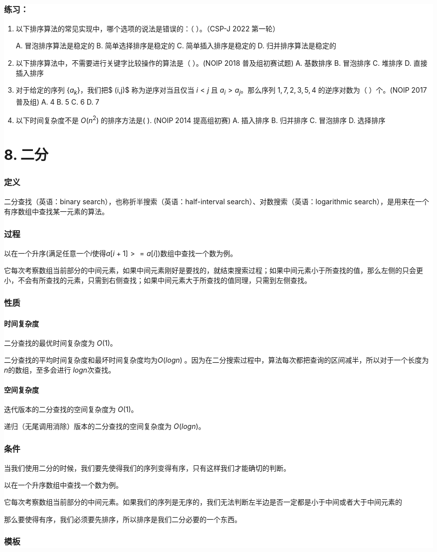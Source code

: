 ### 练习：

1. 以下排序算法的常见实现中，哪个选项的说法是错误的：（ ）。（CSP-J 2022 第一轮）

   A. 冒泡排序算法是稳定的	B. 简单选择排序是稳定的	C. 简单插入排序是稳定的	D. 归并排序算法是稳定的

2. 以下排序算法中，不需要进行关键字比较操作的算法是（ ）。(NOIP 2018 普及组初赛试题)
   A. 基数排序 B. 冒泡排序 C. 堆排序 D. 直接插入排序

3. 对于给定的序列 $\{a_k\}$，我们把$ (i,j)$ 称为逆序对当且仅当 $i < j$ 且 $a_i > a_j$。那么序列 $1, 7, 2, 3, 5, 4$ 的逆序对数为（ ）个。(NOIP 2017 普及组)
   A. 4         B. 5         C. 6         D. 7

4. 以下时间复杂度不是 $O(n^2)$ 的排序方法是( ). (NOIP 2014 提高组初赛)
   A. 插入排序        B. 归并排序       C. 冒泡排序        D. 选择排序

# 8. 二分

### 定义

二分查找（英语：binary search），也称折半搜索（英语：half-interval search）、对数搜索（英语：logarithmic search），是用来在一个有序数组中查找某一元素的算法。

### 过程

以在一个升序(满足任意一个$i$使得$a[i + 1] >= a[i]$)数组中查找一个数为例。

它每次考察数组当前部分的中间元素，如果中间元素刚好是要找的，就结束搜索过程；如果中间元素小于所查找的值，那么左侧的只会更小，不会有所查找的元素，只需到右侧查找；如果中间元素大于所查找的值同理，只需到左侧查找。

### 性质

#### 时间复杂度

二分查找的最优时间复杂度为 $O(1)$。

二分查找的平均时间复杂度和最坏时间复杂度均为$O(logn)$ 。因为在二分搜索过程中，算法每次都把查询的区间减半，所以对于一个长度为 $n$的数组，至多会进行 $logn$次查找。

#### 空间复杂度

迭代版本的二分查找的空间复杂度为 $O(1)$。

递归（无尾调用消除）版本的二分查找的空间复杂度为 $O(logn)$。

### 条件

当我们使用二分的时候，我们要先使得我们的序列变得有序，只有这样我们才能确切的判断。

以在一个升序数组中查找一个数为例。

它每次考察数组当前部分的中间元素。如果我们的序列是无序的，我们无法判断左半边是否一定都是小于中间或者大于中间元素的

那么要使得有序，我们必须要先排序，所以排序是我们二分必要的一个东西。

### 模板
